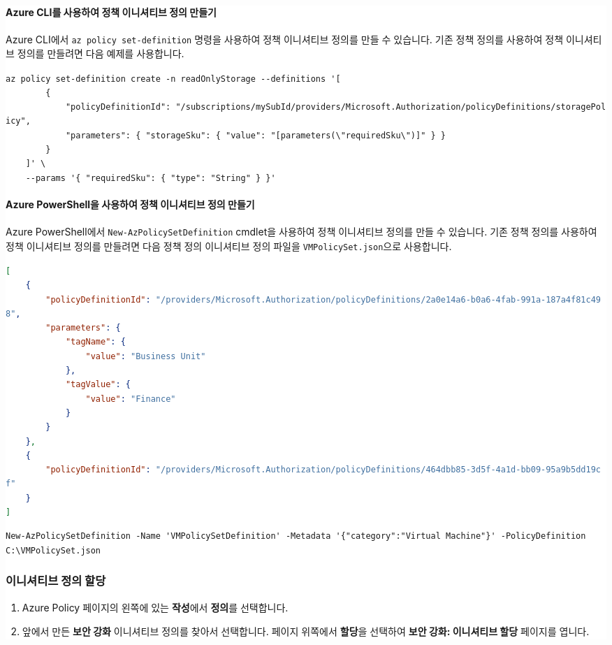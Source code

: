 #### <a name="create-a-policy-initiative-definition-with-azure-cli"></a>Azure CLI를 사용하여 정책 이니셔티브 정의 만들기

Azure CLI에서 `az policy set-definition` 명령을 사용하여 정책 이니셔티브 정의를 만들 수 있습니다. 기존 정책 정의를 사용하여 정책 이니셔티브 정의를 만들려면 다음 예제를 사용합니다.

```azurecli-interactive
az policy set-definition create -n readOnlyStorage --definitions '[
        {
            "policyDefinitionId": "/subscriptions/mySubId/providers/Microsoft.Authorization/policyDefinitions/storagePolicy",
            "parameters": { "storageSku": { "value": "[parameters(\"requiredSku\")]" } }
        }
    ]' \
    --params '{ "requiredSku": { "type": "String" } }'
```

#### <a name="create-a-policy-initiative-definition-with-azure-powershell"></a>Azure PowerShell을 사용하여 정책 이니셔티브 정의 만들기

Azure PowerShell에서 `New-AzPolicySetDefinition` cmdlet을 사용하여 정책 이니셔티브 정의를 만들 수 있습니다. 기존 정책 정의를 사용하여 정책 이니셔티브 정의를 만들려면 다음 정책 정의 이니셔티브 정의 파일을 `VMPolicySet.json`으로 사용합니다.

```json
[
    {
        "policyDefinitionId": "/providers/Microsoft.Authorization/policyDefinitions/2a0e14a6-b0a6-4fab-991a-187a4f81c498",
        "parameters": {
            "tagName": {
                "value": "Business Unit"
            },
            "tagValue": {
                "value": "Finance"
            }
        }
    },
    {
        "policyDefinitionId": "/providers/Microsoft.Authorization/policyDefinitions/464dbb85-3d5f-4a1d-bb09-95a9b5dd19cf"
    }
]
```

```azurepowershell-interactive
New-AzPolicySetDefinition -Name 'VMPolicySetDefinition' -Metadata '{"category":"Virtual Machine"}' -PolicyDefinition C:\VMPolicySet.json
```

### <a name="assign-an-initiative-definition"></a>이니셔티브 정의 할당

1. Azure Policy 페이지의 왼쪽에 있는 **작성**에서 **정의**를 선택합니다.

1. 앞에서 만든 **보안 강화** 이니셔티브 정의를 찾아서 선택합니다. 페이지 위쪽에서 **할당**을 선택하여 **보안 강화: 이니셔티브 할당** 페이지를 엽니다.
